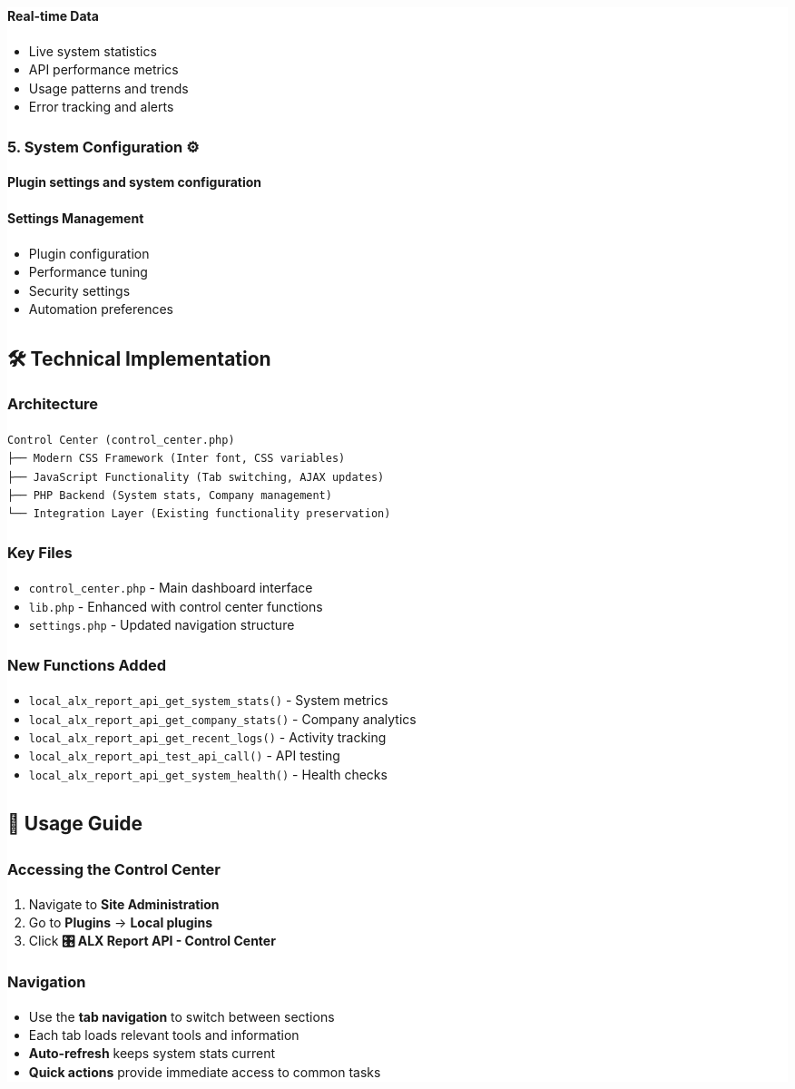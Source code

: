 #### **Real-time Data**
- Live system statistics
- API performance metrics
- Usage patterns and trends
- Error tracking and alerts

### 5. **System Configuration** ⚙️
**Plugin settings and system configuration**

#### **Settings Management**
- Plugin configuration
- Performance tuning
- Security settings
- Automation preferences

## 🛠️ Technical Implementation

### **Architecture**
```
Control Center (control_center.php)
├── Modern CSS Framework (Inter font, CSS variables)
├── JavaScript Functionality (Tab switching, AJAX updates)
├── PHP Backend (System stats, Company management)
└── Integration Layer (Existing functionality preservation)
```

### **Key Files**
- `control_center.php` - Main dashboard interface
- `lib.php` - Enhanced with control center functions
- `settings.php` - Updated navigation structure

### **New Functions Added**
- `local_alx_report_api_get_system_stats()` - System metrics
- `local_alx_report_api_get_company_stats()` - Company analytics
- `local_alx_report_api_get_recent_logs()` - Activity tracking
- `local_alx_report_api_test_api_call()` - API testing
- `local_alx_report_api_get_system_health()` - Health checks

## 🎯 Usage Guide

### **Accessing the Control Center**
1. Navigate to **Site Administration**
2. Go to **Plugins** → **Local plugins**
3. Click **🎛️ ALX Report API - Control Center**

### **Navigation**
- Use the **tab navigation** to switch between sections
- Each tab loads relevant tools and information
- **Auto-refresh** keeps system stats current
- **Quick actions** provide immediate access to common tasks
